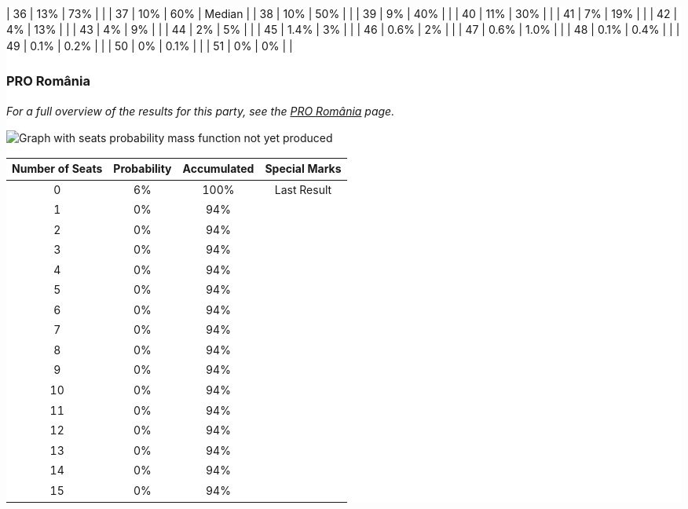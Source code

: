 | 36 | 13% | 73% |  |
| 37 | 10% | 60% | Median |
| 38 | 10% | 50% |  |
| 39 | 9% | 40% |  |
| 40 | 11% | 30% |  |
| 41 | 7% | 19% |  |
| 42 | 4% | 13% |  |
| 43 | 4% | 9% |  |
| 44 | 2% | 5% |  |
| 45 | 1.4% | 3% |  |
| 46 | 0.6% | 2% |  |
| 47 | 0.6% | 1.0% |  |
| 48 | 0.1% | 0.4% |  |
| 49 | 0.1% | 0.2% |  |
| 50 | 0% | 0.1% |  |
| 51 | 0% | 0% |  |

### PRO România

*For a full overview of the results for this party, see the [PRO România](party-proromânia.html) page.*

![Graph with seats probability mass function not yet produced](2021-08-20-CURS-seats-pmf-proromânia.png "Seats Probability Mass Function")

| Number of Seats | Probability | Accumulated | Special Marks |
|:---------------:|:-----------:|:-----------:|:-------------:|
| 0 | 6% | 100% | Last Result |
| 1 | 0% | 94% |  |
| 2 | 0% | 94% |  |
| 3 | 0% | 94% |  |
| 4 | 0% | 94% |  |
| 5 | 0% | 94% |  |
| 6 | 0% | 94% |  |
| 7 | 0% | 94% |  |
| 8 | 0% | 94% |  |
| 9 | 0% | 94% |  |
| 10 | 0% | 94% |  |
| 11 | 0% | 94% |  |
| 12 | 0% | 94% |  |
| 13 | 0% | 94% |  |
| 14 | 0% | 94% |  |
| 15 | 0% | 94% |  |